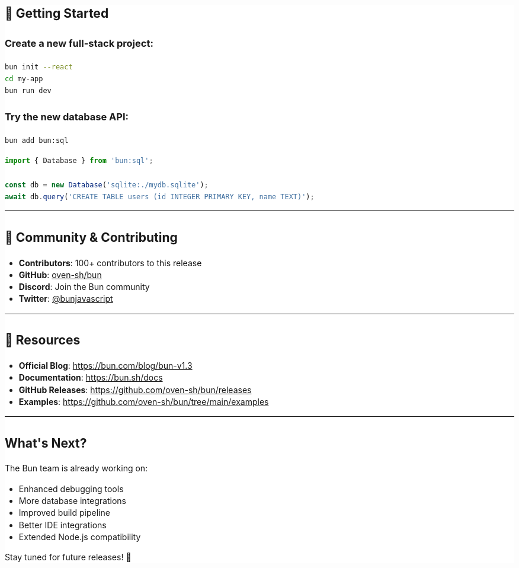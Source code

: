 
## 🎯 Getting Started

### Create a new full-stack project:
```bash
bun init --react
cd my-app
bun run dev
```

### Try the new database API:
```bash
bun add bun:sql
```

```typescript
import { Database } from 'bun:sql';

const db = new Database('sqlite:./mydb.sqlite');
await db.query('CREATE TABLE users (id INTEGER PRIMARY KEY, name TEXT)');
```

---

## 🙏 Community & Contributing

- **Contributors**: 100+ contributors to this release
- **GitHub**: [oven-sh/bun](https://github.com/oven-sh/bun)
- **Discord**: Join the Bun community
- **Twitter**: [@bunjavascript](https://twitter.com/bunjavascript)

---

## 📖 Resources

- **Official Blog**: https://bun.com/blog/bun-v1.3
- **Documentation**: https://bun.sh/docs
- **GitHub Releases**: https://github.com/oven-sh/bun/releases
- **Examples**: https://github.com/oven-sh/bun/tree/main/examples

---

## What's Next?

The Bun team is already working on:
- Enhanced debugging tools
- More database integrations
- Improved build pipeline
- Better IDE integrations
- Extended Node.js compatibility

Stay tuned for future releases! 🚀
